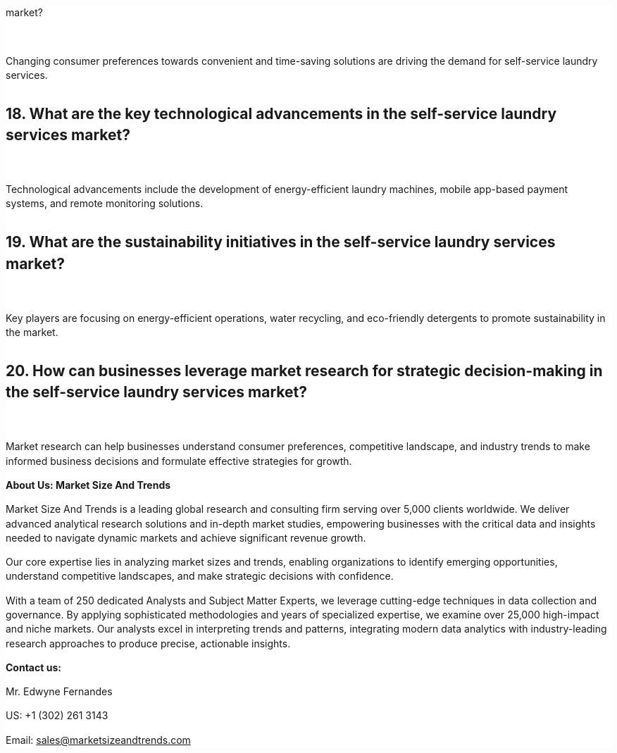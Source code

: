 market?</h2><p>&nbsp;</p><p>Changing consumer preferences towards convenient and time-saving solutions are driving the demand for self-service laundry services.</p><h2>18. What are the key technological advancements in the self-service laundry services market?</h2><p>&nbsp;</p><p>Technological advancements include the development of energy-efficient laundry machines, mobile app-based payment systems, and remote monitoring solutions.</p><h2>19. What are the sustainability initiatives in the self-service laundry services market?</h2><p>&nbsp;</p><p>Key players are focusing on energy-efficient operations, water recycling, and eco-friendly detergents to promote sustainability in the market.</p><h2>20. How can businesses leverage market research for strategic decision-making in the self-service laundry services market?</h2><p>&nbsp;</p><p>Market research can help businesses understand consumer preferences, competitive landscape, and industry trends to make informed business decisions and formulate effective strategies for growth.</p></body></html></p><p><strong>About Us:&nbsp;Market Size And Trends</strong></p><p>Market Size And Trends&nbsp;is a leading global research and consulting firm serving over 5,000 clients worldwide. We deliver advanced analytical research solutions and in-depth market studies, empowering businesses with the critical data and insights needed to navigate dynamic markets and achieve significant revenue growth.</p><p>Our core expertise lies in analyzing market sizes and trends, enabling organizations to identify emerging opportunities, understand competitive landscapes, and make strategic decisions with confidence.</p><p>With a team of 250 dedicated Analysts and Subject Matter Experts, we leverage cutting-edge techniques in data collection and governance. By applying sophisticated methodologies and years of specialized expertise, we examine over 25,000 high-impact and niche markets. Our analysts excel in interpreting trends and patterns, integrating modern data analytics with industry-leading research approaches to produce precise, actionable insights.</p><p><strong>Contact us:</strong></p><p>Mr. Edwyne Fernandes</p><p>US: +1 (302) 261 3143</p><p>Email: <a href="mailto:sales@marketsizeandtrends.com">sales@marketsizeandtrends.com</a>&nbsp;</p>
